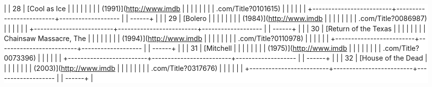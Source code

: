 | | 28                      | [Cool as Ice            |                    |
|       |                                                                  |
| |                         | (1991)](http://www.imdb |                    |
|       |                                                                  |
| |                         | .com/Title?0101615)     |                    |
|       |                                                                  |
| +-------------------------+-------------------------+------------------- |
| ------+                                                                  |
| | 29                      | [Bolero                 |                    |
|       |                                                                  |
| |                         | (1984)](http://www.imdb |                    |
|       |                                                                  |
| |                         | .com/Title?0086987)     |                    |
|       |                                                                  |
| +-------------------------+-------------------------+------------------- |
| ------+                                                                  |
| | 30                      | [Return of the Texas    |                    |
|       |                                                                  |
| |                         | Chainsaw Massacre, The  |                    |
|       |                                                                  |
| |                         | (1994)](http://www.imdb |                    |
|       |                                                                  |
| |                         | .com/Title?0110978)     |                    |
|       |                                                                  |
| +-------------------------+-------------------------+------------------- |
| ------+                                                                  |
| | 31                      | [Mitchell               |                    |
|       |                                                                  |
| |                         | (1975)](http://www.imdb |                    |
|       |                                                                  |
| |                         | .com/Title?0073396)     |                    |
|       |                                                                  |
| +-------------------------+-------------------------+------------------- |
| ------+                                                                  |
| | 32                      | [House of the Dead      |                    |
|       |                                                                  |
| |                         | (2003)](http://www.imdb |                    |
|       |                                                                  |
| |                         | .com/Title?0317676)     |                    |
|       |                                                                  |
| +-------------------------+-------------------------+------------------- |
| ------+                                                                  |